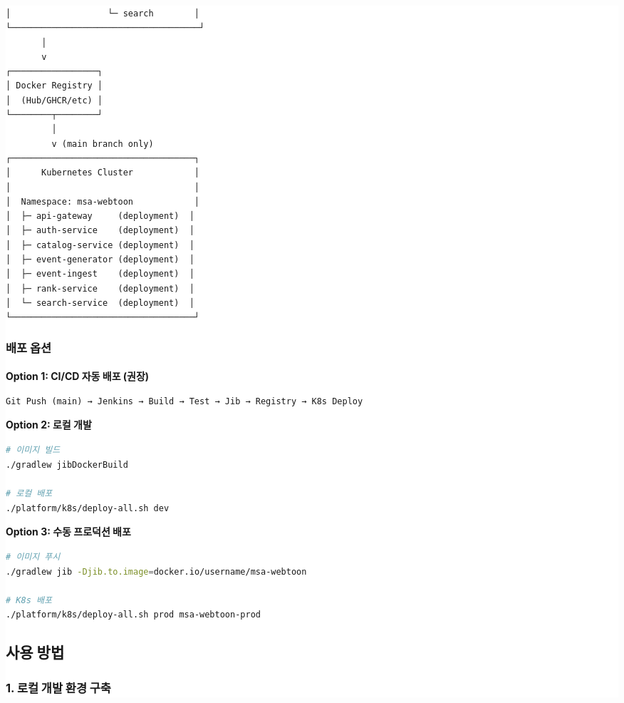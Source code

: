 ```
│                   └─ search        │
└─────────────────────────────────────┘
       │
       v
┌─────────────────┐
│ Docker Registry │
│  (Hub/GHCR/etc) │
└────────┬────────┘
         │
         v (main branch only)
┌────────────────────────────────────┐
│      Kubernetes Cluster            │
│                                    │
│  Namespace: msa-webtoon            │
│  ├─ api-gateway     (deployment)  │
│  ├─ auth-service    (deployment)  │
│  ├─ catalog-service (deployment)  │
│  ├─ event-generator (deployment)  │
│  ├─ event-ingest    (deployment)  │
│  ├─ rank-service    (deployment)  │
│  └─ search-service  (deployment)  │
└────────────────────────────────────┘
```

### 배포 옵션

**Option 1: CI/CD 자동 배포 (권장)**
```
Git Push (main) → Jenkins → Build → Test → Jib → Registry → K8s Deploy
```

**Option 2: 로컬 개발**
```bash
# 이미지 빌드
./gradlew jibDockerBuild

# 로컬 배포
./platform/k8s/deploy-all.sh dev
```

**Option 3: 수동 프로덕션 배포**
```bash
# 이미지 푸시
./gradlew jib -Djib.to.image=docker.io/username/msa-webtoon

# K8s 배포
./platform/k8s/deploy-all.sh prod msa-webtoon-prod
```

## 사용 방법

### 1. 로컬 개발 환경 구축
